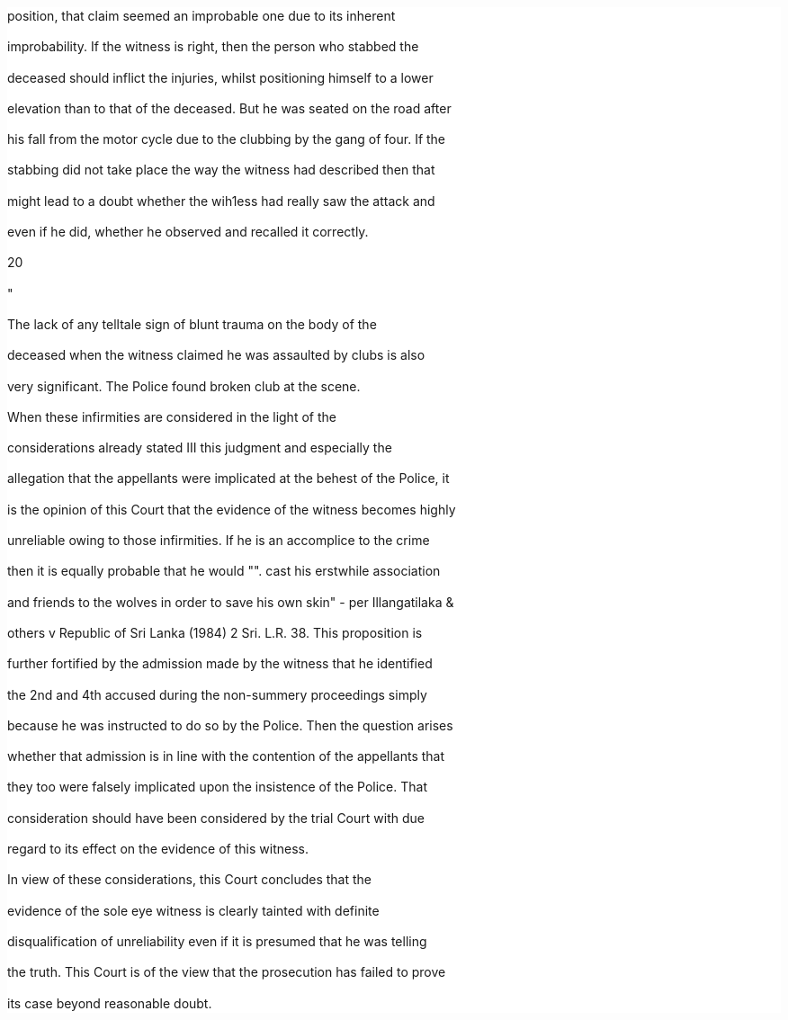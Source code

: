 position, that claim seemed an improbable one due to its inherent

improbability. If the witness is right, then the person who stabbed the

deceased should inflict the injuries, whilst positioning himself to a lower

elevation than to that of the deceased. But he was seated on the road after

his fall from the motor cycle due to the clubbing by the gang of four. If the

stabbing did not take place the way the witness had described then that

might lead to a doubt whether the wih1ess had really saw the attack and

even if he did, whether he observed and recalled it correctly.

20

"

The lack of any telltale sign of blunt trauma on the body of the

deceased when the witness claimed he was assaulted by clubs is also

very significant. The Police found broken club at the scene.

When these infirmities are considered in the light of the

considerations already stated III this judgment and especially the

allegation that the appellants were implicated at the behest of the Police, it

is the opinion of this Court that the evidence of the witness becomes highly

unreliable owing to those infirmities. If he is an accomplice to the crime

then it is equally probable that he would "". cast his erstwhile association

and friends to the wolves in order to save his own skin" - per Illangatilaka &

others v Republic of Sri Lanka (1984) 2 Sri. L.R. 38. This proposition is

further fortified by the admission made by the witness that he identified

the 2nd and 4th accused during the non-summery proceedings simply

because he was instructed to do so by the Police. Then the question arises

whether that admission is in line with the contention of the appellants that

they too were falsely implicated upon the insistence of the Police. That

consideration should have been considered by the trial Court with due

regard to its effect on the evidence of this witness.

In view of these considerations, this Court concludes that the

evidence of the sole eye witness is clearly tainted with definite

disqualification of unreliability even if it is presumed that he was telling

the truth. This Court is of the view that the prosecution has failed to prove

its case beyond reasonable doubt.
